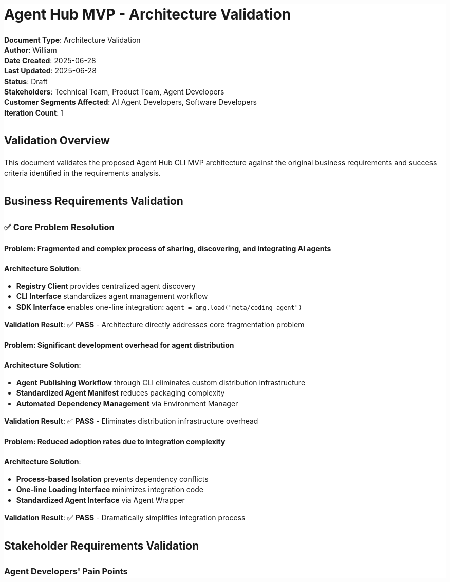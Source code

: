 # Agent Hub MVP - Architecture Validation

**Document Type**: Architecture Validation  
**Author**: William  
**Date Created**: 2025-06-28  
**Last Updated**: 2025-06-28  
**Status**: Draft  
**Stakeholders**: Technical Team, Product Team, Agent Developers  
**Customer Segments Affected**: AI Agent Developers, Software Developers  
**Iteration Count**: 1  

## Validation Overview

This document validates the proposed Agent Hub CLI MVP architecture against the original business requirements and success criteria identified in the requirements analysis.

## Business Requirements Validation

### ✅ Core Problem Resolution

#### **Problem**: Fragmented and complex process of sharing, discovering, and integrating AI agents
**Architecture Solution**: 
- **Registry Client** provides centralized agent discovery
- **CLI Interface** standardizes agent management workflow
- **SDK Interface** enables one-line integration: `agent = amg.load("meta/coding-agent")`

**Validation Result**: ✅ **PASS** - Architecture directly addresses core fragmentation problem

#### **Problem**: Significant development overhead for agent distribution
**Architecture Solution**:
- **Agent Publishing Workflow** through CLI eliminates custom distribution infrastructure
- **Standardized Agent Manifest** reduces packaging complexity
- **Automated Dependency Management** via Environment Manager

**Validation Result**: ✅ **PASS** - Eliminates distribution infrastructure overhead

#### **Problem**: Reduced adoption rates due to integration complexity
**Architecture Solution**:
- **Process-based Isolation** prevents dependency conflicts
- **One-line Loading Interface** minimizes integration code
- **Standardized Agent Interface** via Agent Wrapper

**Validation Result**: ✅ **PASS** - Dramatically simplifies integration process

## Stakeholder Requirements Validation

### Agent Developers' Pain Points
